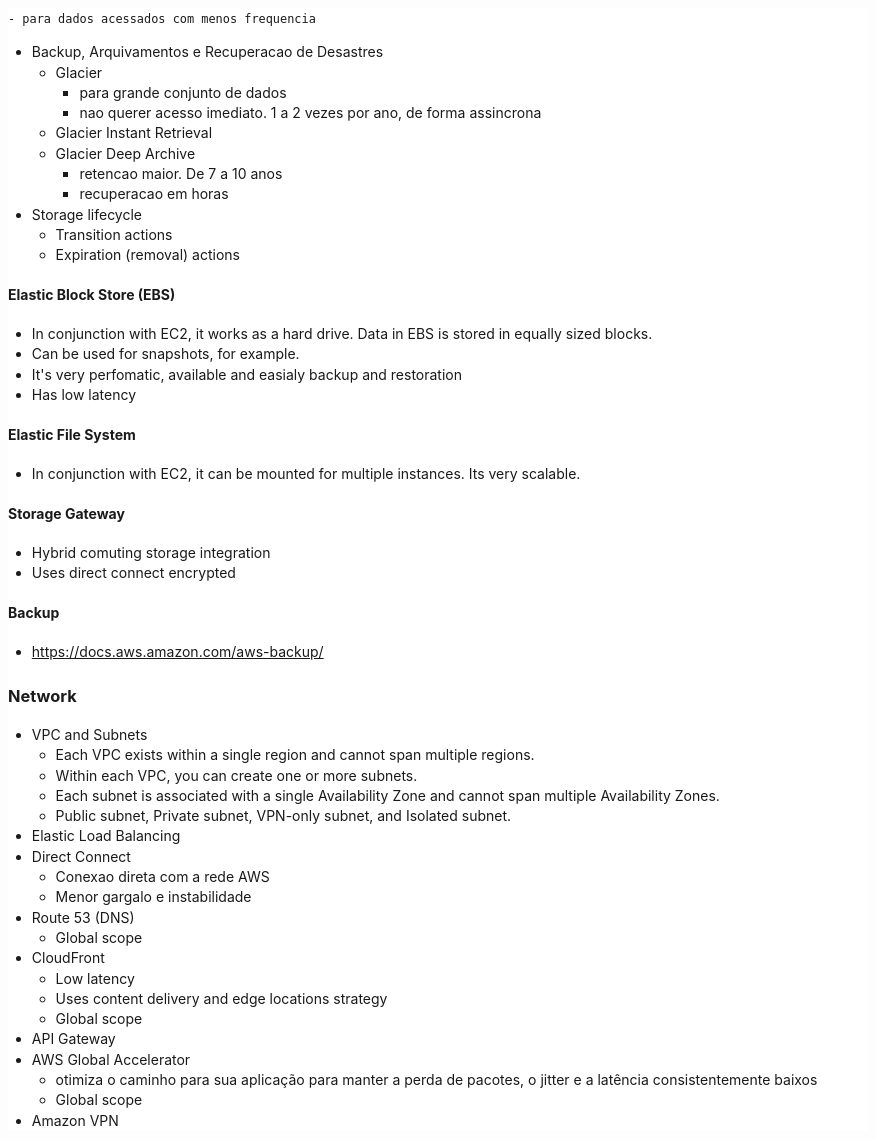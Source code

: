     - para dados acessados com menos frequencia
- Backup, Arquivamentos e Recuperacao de Desastres
  - Glacier
    - para grande conjunto de dados
    - nao querer acesso imediato. 1 a 2 vezes por ano, de forma assincrona
  - Glacier Instant Retrieval
  - Glacier Deep Archive
    - retencao maior. De 7 a 10 anos
    - recuperacao em horas
- Storage lifecycle
  - Transition actions
  - Expiration (removal) actions

#### Elastic Block Store (EBS)

- In conjunction with EC2, it works as a hard drive. Data in EBS is stored in equally sized blocks.
- Can be used for snapshots, for example.
- It's very perfomatic, available and easialy backup and restoration
- Has low latency

#### Elastic File System

- In conjunction with EC2, it can be mounted for multiple instances. Its very scalable.

#### Storage Gateway

- Hybrid comuting storage integration
- Uses direct connect encrypted

#### Backup

- https://docs.aws.amazon.com/aws-backup/

### Network
- VPC and Subnets
  - Each VPC exists within a single region and cannot span multiple regions.
  - Within each VPC, you can create one or more subnets.
  - Each subnet is associated with a single Availability Zone and cannot span multiple Availability Zones.
  - Public subnet, Private subnet, VPN-only subnet, and Isolated subnet.
- Elastic Load Balancing
- Direct Connect
  - Conexao direta com a rede AWS
  - Menor gargalo e instabilidade
- Route 53 (DNS)
  - Global scope
- CloudFront
  - Low latency
  - Uses content delivery and edge locations strategy
  - Global scope
- API Gateway
- AWS Global Accelerator
  - otimiza o caminho para sua aplicação para manter a perda de pacotes, o jitter e a latência consistentemente baixos
  - Global scope
- Amazon VPN
